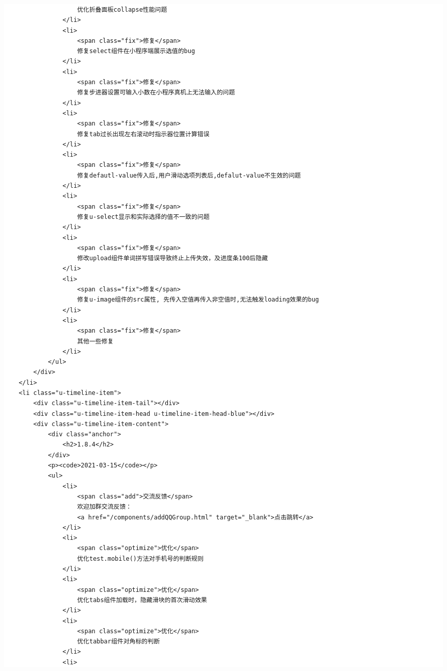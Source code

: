                         优化折叠面板collapse性能问题
                    </li>
                    <li>
                        <span class="fix">修复</span>
                        修复select组件在小程序端展示选值的bug
                    </li>
                    <li>
                        <span class="fix">修复</span>
                        修复步进器设置可输入小数在小程序真机上无法输入的问题
                    </li>
                    <li>
                        <span class="fix">修复</span>
                        修复tab过长出现左右滚动时指示器位置计算错误
                    </li>
                    <li>
                        <span class="fix">修复</span>
                        修复defautl-value传入后,用户滑动选项列表后,defalut-value不生效的问题
                    </li>
                    <li>
                        <span class="fix">修复</span>
                        修复u-select显示和实际选择的值不一致的问题
                    </li>
                    <li>
                        <span class="fix">修复</span>
                        修改upload组件单词拼写错误导致终止上传失效，及进度条100后隐藏
                    </li>
                    <li>
                        <span class="fix">修复</span>
                        修复u-image组件的src属性, 先传入空值再传入非空值时,无法触发loading效果的bug
                    </li>
                    <li>
                        <span class="fix">修复</span>
                        其他一些修复
                    </li>
                </ul>
            </div>
        </li>
        <li class="u-timeline-item">
            <div class="u-timeline-item-tail"></div>
            <div class="u-timeline-item-head u-timeline-item-head-blue"></div>
            <div class="u-timeline-item-content">
                <div class="anchor">
                    <h2>1.8.4</h2>
                </div>
                <p><code>2021-03-15</code></p>
                <ul>
                    <li>
                        <span class="add">交流反馈</span>
                        欢迎加群交流反馈：
                        <a href="/components/addQQGroup.html" target="_blank">点击跳转</a>
                    </li>
                    <li>
                        <span class="optimize">优化</span>
                        优化test.mobile()方法对手机号的判断规则
                    </li>
                    <li>
                        <span class="optimize">优化</span>
                        优化tabs组件加载时，隐藏滑块的首次滑动效果
                    </li>
                    <li>
                        <span class="optimize">优化</span>
                        优化tabbar组件对角标的判断
                    </li>
                    <li>